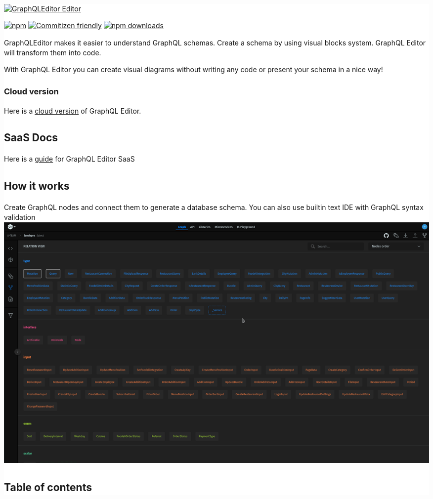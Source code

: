 [![GraphQLEditor Editor](assets/logo.gif)](https://graphqleditor.com)

[![npm](https://img.shields.io/npm/v/graphql-editor.svg?style=flat-square)](https://www.npmjs.com/package/graphql-editor) [![Commitizen friendly](https://img.shields.io/badge/commitizen-friendly-brightgreen.svg?style=flat-square)](http://commitizen.github.io/cz-cli/) [![npm downloads](https://img.shields.io/npm/dt/graphql-editor.svg?style=flat-square)](https://www.npmjs.com/package/graphql-editor)

GraphQLEditor makes it easier to understand GraphQL schemas. Create a schema by using visual blocks system. GraphQL Editor will transform them into code.

With GraphQL Editor you can create visual diagrams without writing any code or present your schema in a nice way!

### Cloud version

Here is a [cloud version](https://graphqleditor.com) of GraphQL Editor.

## SaaS Docs

Here is a [guide](https://guide.graphqleditor.com) for GraphQL Editor SaaS

## How it works

Create GraphQL nodes and connect them to generate a database schema. You can also use builtin text IDE with GraphQL syntax validation
![](/assets/demo.gif)
## Table of contents
